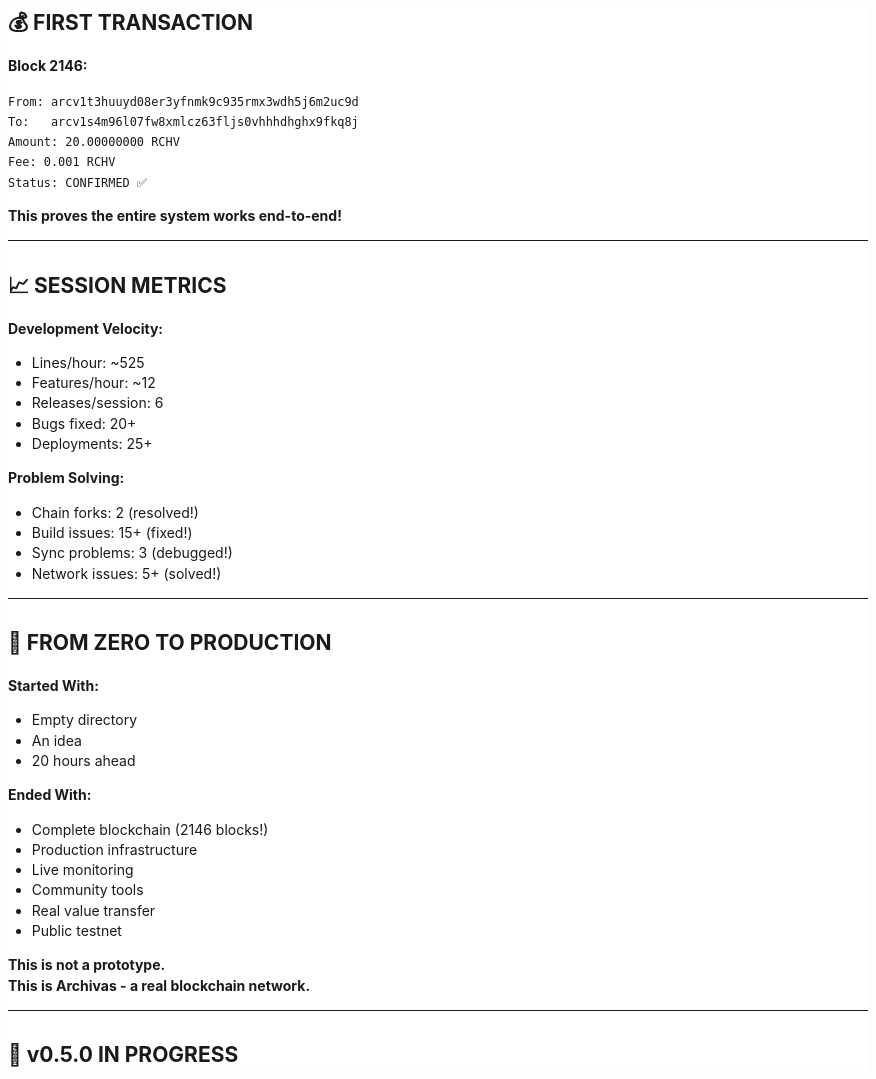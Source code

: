 
## 💰 FIRST TRANSACTION

**Block 2146:**
```
From: arcv1t3huuyd08er3yfnmk9c935rmx3wdh5j6m2uc9d
To:   arcv1s4m96l07fw8xmlcz63fljs0vhhhdhghx9fkq8j
Amount: 20.00000000 RCHV
Fee: 0.001 RCHV
Status: CONFIRMED ✅
```

**This proves the entire system works end-to-end!**

---

## 📈 SESSION METRICS

**Development Velocity:**
- Lines/hour: ~525
- Features/hour: ~12
- Releases/session: 6
- Bugs fixed: 20+
- Deployments: 25+

**Problem Solving:**
- Chain forks: 2 (resolved!)
- Build issues: 15+ (fixed!)
- Sync problems: 3 (debugged!)
- Network issues: 5+ (solved!)

---

## 🚀 FROM ZERO TO PRODUCTION

**Started With:**
- Empty directory
- An idea
- 20 hours ahead

**Ended With:**
- Complete blockchain (2146 blocks!)
- Production infrastructure
- Live monitoring
- Community tools
- Real value transfer
- Public testnet

**This is not a prototype.**  
**This is Archivas - a real blockchain network.**

---

## 🎊 v0.5.0 IN PROGRESS
